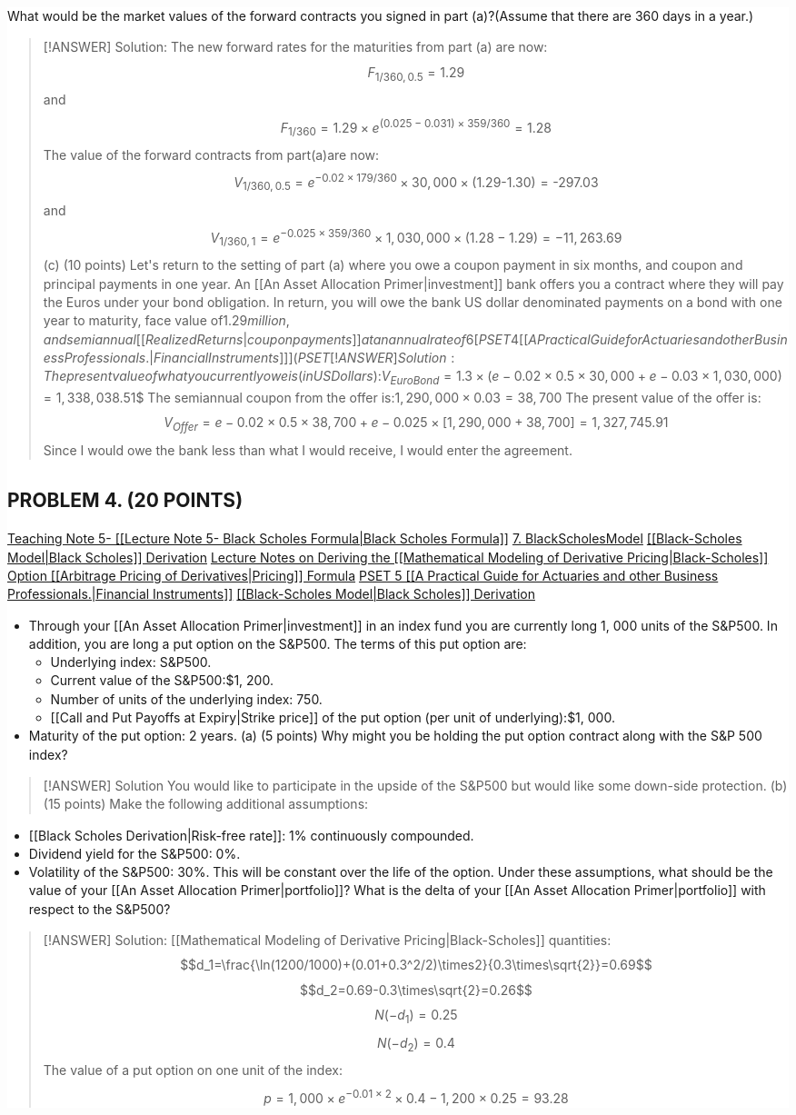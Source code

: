 What would be the market values of the forward contracts you signed in part (a)?(Assume that there are 360 days in a year.)
> [!ANSWER]
> Solution:
The new forward rates for the maturities from part (a) are now:$$F_{1/360, 0.5}=1.29$$
and$${F}_{{{1}\text{/}{360}}}={1.29}\times{e}^{{{\left({0.025}-{0.031}\right)}\times{359}\text{/}{360}}}={1.28}$$
The value of the forward contracts from part(a)are now:$${V}_{{{1}\text{/}{360}, {0.5}}}={e}^{{-{0.02}\times{179}\text{/}{360}}}\times{30}, {000}\times{\left({1.29}\text{-}{1.30}\right)}=\text{-}{297.03}$$and$$V_{1/360, 1} = e^{−0.025×359/360} × 1,  030,  000 × (1.28 − 1.29) = -11,  263.69$$
(c) (10 points) Let's return to the setting of part (a) where you owe a coupon payment in six months,  and coupon and principal payments in one year. An [[An Asset Allocation Primer|investment]] bank offers you a contract where they will pay the Euros under your bond obligation. In return,  you will owe the bank US dollar denominated payments on a bond with one year to maturity,  face value of$1.29 million,  and semiannual [[Realized Returns|coupon payments]] at an annual rate of 6%. Would you enter into this contract to hedge your exposure to the Euro? Why or why not?
[PSET 4 [[A Practical Guide for Actuaries and other Business Professionals.|Financial Instruments]]](PSET%204%20Financial%20Instruments.md)
> [!ANSWER]
> Solution: The present value of what you currently owe is (in US Dollars):$$V_{Euro Bond} = 1.3 × (e−0.02×0.5 × 30,  000 + e−0.03 × 1,  030,  000) = 1,  338,  038.51$$
The semiannual coupon from the offer is:$1,  290,  000 × 0.03 = 38,  700$
 The present value of the offer is:$$V_{Offer} = e−0.02×0.5 × 38,  700 + e−0.025 × [1,  290,  000 + 38,  700] = 1,  327,  745.91$$
Since I would owe the bank less than what I would receive,  I would enter the agreement.
## PROBLEM 4. (**20 POINTS**)
[Teaching Note 5- [[Lecture Note 5- Black Scholes Formula|Black Scholes Formula]]](Teaching%20Note%205-%20Black%20Scholes%20Formula.md)
[7. BlackScholesModel](7.%20BlackScholesModel.pdf)
[[[Black-Scholes Model|Black Scholes]] Derivation](Black%20Scholes%20Derivation.md)
[Lecture Notes on Deriving the [[Mathematical Modeling of Derivative Pricing|Black-Scholes]] Option [[Arbitrage Pricing of Derivatives|Pricing]] Formula](Lecture%20Notes%20on%20Deriving%20the%20Black-Scholes%20Option%20Pricing%20Formula)
[PSET 5 [[A Practical Guide for Actuaries and other Business Professionals.|Financial Instruments]]](PSET%205%20Financial%20Instruments.md)
[[[Black-Scholes Model|Black Scholes]] Derivation](Black%20Scholes%20Derivation.md)
- Through your [[An Asset Allocation Primer|investment]] in an index fund you are currently long 1, 000
units of the S&P500. In addition,  you are long a put option on the S&P500. The terms of this put option are:
	- Underlying index: S&P500.
	 - Current value of the S&P500:$1, 200.
	- Number of units of the underlying index: 750.
	- [[Call and Put Payoffs at Expiry|Strike price]] of the put option (per unit of underlying):$1, 000.
 - Maturity of the put option: 2 years.
(a) (5 points) Why might you be holding the put option contract along with the S&P 500 index?
 > [!ANSWER]
> Solution You would like to participate in the upside of the S&P500 but would like some down-side protection.
(b) (15 points) Make the following additional assumptions:
- [[Black Scholes Derivation|Risk-free rate]]: 1% continuously compounded.
- Dividend yield for the S&P500: 0%.
- Volatility of the S&P500: 30%. This will be constant over the life of the option.
Under these assumptions,  what should be the value of your [[An Asset Allocation Primer|portfolio]]? What is the delta of your [[An Asset Allocation Primer|portfolio]] with respect to the S&P500?
 > [!ANSWER]
> Solution: [[Mathematical Modeling of Derivative Pricing|Black-Scholes]] quantities:$$d_1=\frac{\ln(1200/1000)+(0.01+0.3^2/2)\times2}{0.3\times\sqrt{2}}=0.69$$$$d_2=0.69-0.3\times\sqrt{2}=0.26$$$$N(-d_1)=0.25$$$$N(-d_2)=0.4$$
The value of a put option on one unit of the index:$$p=1, 000\times e^{-0.01\times2}\times0.4-1, 200\times0.25=93.28$$